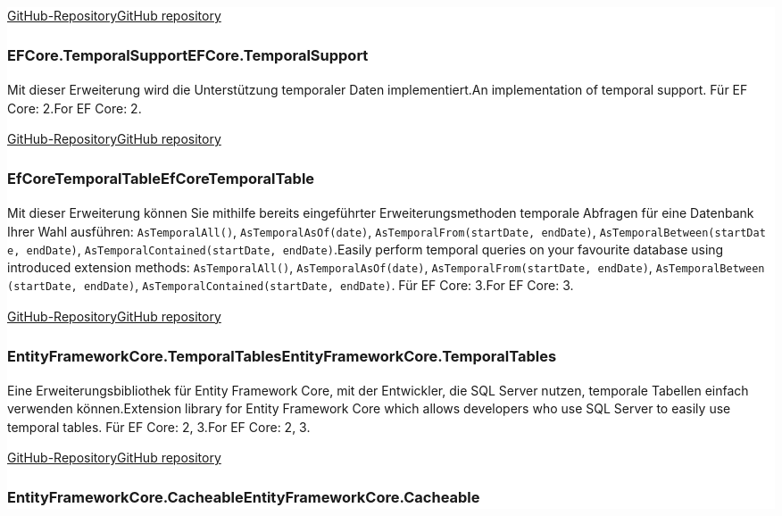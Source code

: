 [<span data-ttu-id="84c48-200">GitHub-Repository</span><span class="sxs-lookup"><span data-stu-id="84c48-200">GitHub repository</span></span>](https://github.com/SimonCropp/EfFluentValidation)

### <a name="efcoretemporalsupport"></a><span data-ttu-id="84c48-201">EFCore.TemporalSupport</span><span class="sxs-lookup"><span data-stu-id="84c48-201">EFCore.TemporalSupport</span></span>

<span data-ttu-id="84c48-202">Mit dieser Erweiterung wird die Unterstützung temporaler Daten implementiert.</span><span class="sxs-lookup"><span data-stu-id="84c48-202">An implementation of temporal support.</span></span> <span data-ttu-id="84c48-203">Für EF Core: 2.</span><span class="sxs-lookup"><span data-stu-id="84c48-203">For EF Core: 2.</span></span>

[<span data-ttu-id="84c48-204">GitHub-Repository</span><span class="sxs-lookup"><span data-stu-id="84c48-204">GitHub repository</span></span>](https://github.com/cpoDesign/EFCore.TemporalSupport)

### <a name="efcoretemporaltable"></a><span data-ttu-id="84c48-205">EfCoreTemporalTable</span><span class="sxs-lookup"><span data-stu-id="84c48-205">EfCoreTemporalTable</span></span>

<span data-ttu-id="84c48-206">Mit dieser Erweiterung können Sie mithilfe bereits eingeführter Erweiterungsmethoden temporale Abfragen für eine Datenbank Ihrer Wahl ausführen: `AsTemporalAll()`, `AsTemporalAsOf(date)`, `AsTemporalFrom(startDate, endDate)`, `AsTemporalBetween(startDate, endDate)`, `AsTemporalContained(startDate, endDate)`.</span><span class="sxs-lookup"><span data-stu-id="84c48-206">Easily perform temporal queries on your favourite database using introduced extension methods: `AsTemporalAll()`, `AsTemporalAsOf(date)`, `AsTemporalFrom(startDate, endDate)`, `AsTemporalBetween(startDate, endDate)`, `AsTemporalContained(startDate, endDate)`.</span></span> <span data-ttu-id="84c48-207">Für EF Core: 3.</span><span class="sxs-lookup"><span data-stu-id="84c48-207">For EF Core: 3.</span></span>

[<span data-ttu-id="84c48-208">GitHub-Repository</span><span class="sxs-lookup"><span data-stu-id="84c48-208">GitHub repository</span></span>](https://github.com/glautrou/EfCoreTemporalTable)

### <a name="entityframeworkcoretemporaltables"></a><span data-ttu-id="84c48-209">EntityFrameworkCore.TemporalTables</span><span class="sxs-lookup"><span data-stu-id="84c48-209">EntityFrameworkCore.TemporalTables</span></span>

<span data-ttu-id="84c48-210">Eine Erweiterungsbibliothek für Entity Framework Core, mit der Entwickler, die SQL Server nutzen, temporale Tabellen einfach verwenden können.</span><span class="sxs-lookup"><span data-stu-id="84c48-210">Extension library for Entity Framework Core which allows developers who use SQL Server to easily use temporal tables.</span></span> <span data-ttu-id="84c48-211">Für EF Core: 2, 3.</span><span class="sxs-lookup"><span data-stu-id="84c48-211">For EF Core: 2, 3.</span></span>

[<span data-ttu-id="84c48-212">GitHub-Repository</span><span class="sxs-lookup"><span data-stu-id="84c48-212">GitHub repository</span></span>](https://github.com/findulov/EntityFrameworkCore.TemporalTables)

### <a name="entityframeworkcorecacheable"></a><span data-ttu-id="84c48-213">EntityFrameworkCore.Cacheable</span><span class="sxs-lookup"><span data-stu-id="84c48-213">EntityFrameworkCore.Cacheable</span></span>
